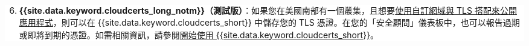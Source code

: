 6.  **{{site.data.keyword.cloudcerts_long_notm}}（測試版）**：如果您在美國南部有一個叢集，且想要[使用自訂網域與 TLS 搭配來公開應用程式](https://console.bluemix.net/docs/containers/cs_ingress.html#custom_domain_cert)，則可以在 {{site.data.keyword.cloudcerts_short}} 中儲存您的 TLS 憑證。在您的「安全顧問」儀表板中，也可以報告過期或即將到期的憑證。如需相關資訊，請參閱[開始使用 {{site.data.keyword.cloudcerts_short}}](/docs/services/certificate-manager/index.html#gettingstarted)。






